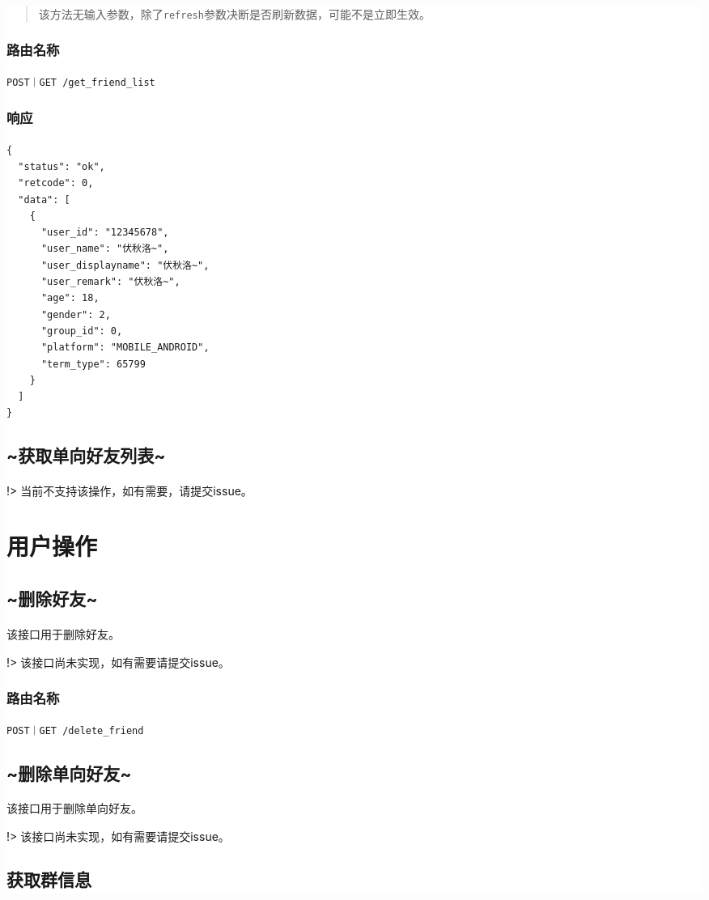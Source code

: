 > 该方法无输入参数，除了`refresh`参数决断是否刷新数据，可能不是立即生效。

### 路由名称

`POST｜GET /get_friend_list`

### 响应

```json5
{
  "status": "ok",
  "retcode": 0,
  "data": [
    {
      "user_id": "12345678",
      "user_name": "伏秋洛~",
      "user_displayname": "伏秋洛~",
      "user_remark": "伏秋洛~",
      "age": 18,
      "gender": 2,
      "group_id": 0,
      "platform": "MOBILE_ANDROID",
      "term_type": 65799
    }
  ]
}
```

## ~获取单向好友列表~

!> 当前不支持该操作，如有需要，请提交issue。

# 用户操作

## ~删除好友~

该接口用于删除好友。

!> 该接口尚未实现，如有需要请提交issue。

### 路由名称

`POST｜GET /delete_friend`

## ~删除单向好友~

该接口用于删除单向好友。

!> 该接口尚未实现，如有需要请提交issue。

## 获取群信息
